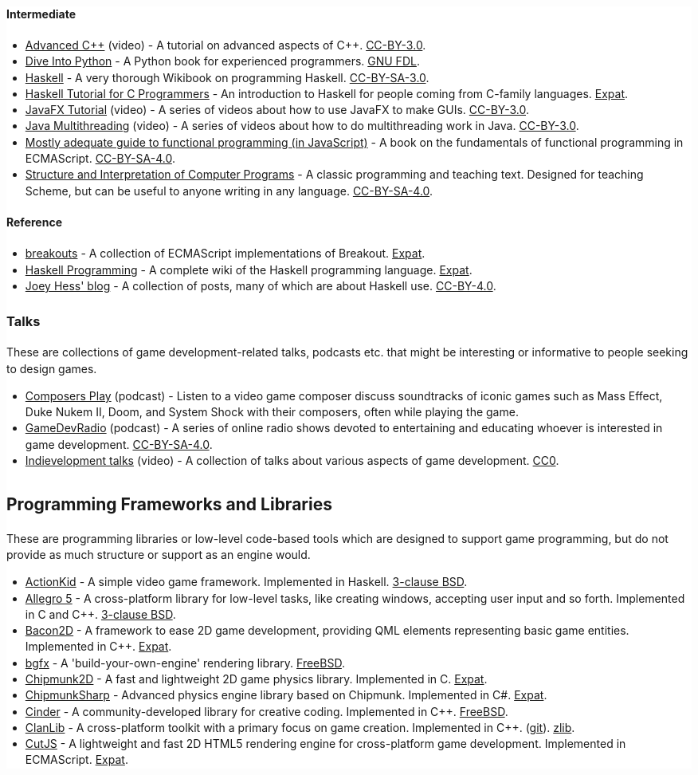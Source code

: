 #### Intermediate ####

* [Advanced C++][351] (video) - A tutorial on advanced aspects of C++. [CC-BY-3.0][5].
* [Dive Into Python][284] - A Python book for experienced programmers. [GNU FDL][281].
* [Haskell][285] - A very thorough Wikibook on programming Haskell. [CC-BY-SA-3.0][127].
* [Haskell Tutorial for C Programmers][336] - An introduction to Haskell for
  people coming from C-family languages. [Expat][11].
* [JavaFX Tutorial][335] (video) - A series of videos about how to use JavaFX to
  make GUIs. [CC-BY-3.0][5].
* [Java Multithreading][337] (video) - A series of videos about how to do
  multithreading work in Java. [CC-BY-3.0][5].
* [Mostly adequate guide to functional programming (in JavaScript)][144] - A
  book on the fundamentals of functional programming in
  ECMAScript. [CC-BY-SA-4.0][145].
* [Structure and Interpretation of Computer Programs][240] - A classic
  programming and teaching text. Designed for teaching Scheme, but can be useful
  to anyone writing in any language. [CC-BY-SA-4.0][125].

#### Reference ####

* [breakouts][278] - A collection of ECMAScript implementations of
  Breakout. [Expat][11].
* [Haskell Programming][128] - A complete wiki of the Haskell programming
  language. [Expat][11].
* [Joey Hess' blog][129] - A collection of posts, many of which are about
  Haskell use. [CC-BY-4.0][136].

### Talks ###

These are collections of game development-related talks, podcasts etc. that
might be interesting or informative to people seeking to design games.

* [Composers Play](423) (podcast) - Listen to a video game composer discuss
  soundtracks of iconic games such as Mass Effect, Duke Nukem II, Doom, and
  System Shock with their composers, often while playing the game.
* [GameDevRadio][268] (podcast) - A series of online radio shows devoted to
  entertaining and educating whoever is interested in game
  development. [CC-BY-SA-4.0][125].
* [Indievelopment talks][143] (video) - A collection of talks about various
  aspects of game development. [CC0][289].

## Programming Frameworks and Libraries ##

These are programming libraries or low-level code-based tools which are designed
to support game programming, but do not provide as much structure or support as
an engine would.

* [ActionKid][82] - A simple video game framework. Implemented in
  Haskell. [3-clause BSD][29].
* [Allegro 5][36] - A cross-platform library for low-level tasks, like creating
  windows, accepting user input and so forth. Implemented in C and
  C++. [3-clause BSD][29].
* [Bacon2D][72] - A framework to ease 2D game development, providing QML
  elements representing basic game entities. Implemented in C++. [Expat][11].
* [bgfx][261] - A 'build-your-own-engine' rendering library. [FreeBSD][17].
* [Chipmunk2D][74] - A fast and lightweight 2D game physics library. Implemented
  in C. [Expat][11].
* [ChipmunkSharp][73] - Advanced physics engine library based on
  Chipmunk. Implemented in C#. [Expat][11].
* [Cinder][113] - A community-developed library for creative
  coding. Implemented in C++. [FreeBSD][17].
* [ClanLib][131] - A cross-platform toolkit with a primary focus on game
  creation. Implemented in C++. ([git][132]). [zlib][45].
* [CutJS][76] - A lightweight and fast 2D HTML5 rendering engine for
  cross-platform game development. Implemented in ECMAScript. [Expat][11].

[1]: https://www.fsf.org/about/what-is-free-software
[2]: http://freedomdefined.org/Definition
[3]: http://7soul1.deviantart.com/gallery/44815788/Free-Stuff
[4]: http://game-icons.net/
[5]: https://creativecommons.org/licenses/by/3.0/
[6]: https://openclipart.org/
[7]: http://opengameart.org/
[8]: http://www.widgetworx.com/spritelib/
[9]: https://directory.fsf.org/wiki/License:CPLv1.0
[10]: http://arnaud.ile.nc/cantree/generator.php
[11]: https://directory.fsf.org/wiki/License:Expat
[12]: http://www.vecteezy.com/
[13]: https://www.yobi3d.com/
[14]: https://www.gnu.org/licenses/old-licenses/gpl-2.0.html
[15]: http://www.piskelapp.com/
[16]: http://pngquant.org/
[17]: https://directory.fsf.org/wiki?title=License:FreeBSD
[18]: https://github.com/Kilian/Trimage
[19]: http://overlap2d.com/
[20]: https://directory.fsf.org/wiki/License:Apache2.0
[21]: http://www.mapeditor.org/
[22]: http://www.gimp.org/
[23]: https://www.gnu.org/licenses/gpl.html
[24]: https://inkscape.org/en/
[25]: https://www.blender.org/
[26]: http://www.makehumancommunity.org/
[27]: https://www.gnu.org/licenses/agpl.html
[28]: http://sproxel.blogspot.com.br/p/about-sproxel.html
[29]: https://directory.fsf.org/wiki/License:BSD_3Clause
[30]: http://www.freesound.org/
[31]: https://musopen.org/
[32]: http://soundbible.com/royalty-free-sounds-1.html
[33]: http://audacity.sourceforge.net/
[34]: http://milkytracker.org/?about
[35]: http://www.drpetter.se/project_musagi.html
[36]: http://alleg.sourceforge.net/readme.html
[37]: http://neotextureedit.sourceforge.net/
[38]: https://www.gnu.org/licenses/lgpl.html
[39]: https://cpetry.github.io/TextureGenerator-Online/
[40]: https://cpetry.github.io/NormalMap-Online/
[41]: http://www.ogre3d.org/
[42]: https://en.wikipedia.org/wiki/OGRE#OGRE_ports_and_wrappers
[43]: http://irrlicht.sourceforge.net/
[44]: https://en.wikipedia.org/wiki/Irrlicht_Engine
[45]: https://directory.fsf.org/wiki/License:Zlib
[46]: https://www.libsdl.org/
[47]: https://www.gnu.org/software/freedink/
[48]: http://box2d.org/about/
[49]: https://directory.fsf.org/wiki/License:BSD-2-Clause
[50]: http://seanhess.github.io/2015/08/04/practical-haskell-getting-started.html
[51]: http://www.godotengine.org/
[52]: https://en.wikipedia.org/wiki/Godot_%28game_engine%29#Scripting
[53]: http://scummvm.org/
[54]: https://github.com/clintbellanger/flare-engine/
[55]: http://fifengine.net/
[56]: https://opensludge.github.io/
[57]: https://github.com/adventuregamestudio/ags
[58]: https://directory.fsf.org/wiki/License:ArtisticLicense2.0
[59]: http://bulletphysics.org/wordpress/
[60]: http://www.compilgames.net/
[61]: https://www.garagegames.com/products/torque-3d
[62]: https://www.garagegames.com/products/torque-3d/overview/programming
[63]: https://www.garagegames.com/products/torque-2d
[64]: http://phaser.io/
[65]: https://playcanvas.com/
[66]: https://golang.org/doc/effective_go.html
[67]: http://voxeljs.com/
[68]: http://craftyjs.com/
[69]: http://threejs.org/
[70]: http://www.opsound.org/index.php
[71]: https://directory.fsf.org/wiki/License:Apache2.0
[72]: http://bacon2d.com/
[73]: https://github.com/netonjm/ChipmunkSharp
[74]: https://chipmunk-physics.net/
[75]: http://python.cocos2d.org/
[76]: http://cutjs.org/
[77]: http://duality.adamslair.net/
[78]: http://endgate.net/
[79]: http://haxeflixel.com/
[80]: http://kivy.org/#home
[81]: http://mypaint.intilinux.com/
[82]: https://github.com/egonSchiele/actionkid
[83]: http://helm-engine.org/
[84]: https://github.com/LambdaHack/LambdaHack
[85]: https://bandcamp.com/tag/creative-commons
[86]: http://libgdx.badlogicgames.com/
[87]: http://www.limejs.com/
[88]: http://loomsdk.com/
[89]: http://lycheejs.org/index.html
[90]: https://love2d.org/
[91]: http://brm.io/matter-js/
[92]: http://libminx.org/
[93]: http://melonjs.org/
[94]: https://www.reddit.com/r/FreeGaming
[95]: https://github.com/SirFroweey/PyDark
[96]: https://libre.fm/
[97]: https://commons.wikimedia.org/wiki/Main_Page
[98]: https://soundcloud.com/groups/creative-commons
[99]: https://icculus.org/physfs/
[100]: http://assimp.sourceforge.net/
[101]: http://libnoise.sourceforge.net/
[102]: https://www.gnu.org/licenses/old-licenses/lgpl-2.1.html
[103]: http://meshlab.sourceforge.net/
[104]: https://www.synfig.org/
[105]: http://ngplant.org/
[106]: http://pygame.org/wiki/about
[107]: http://www.renpy.org/
[108]: https://krita.org/
[109]: http://www.sfml-dev.org/index.php
[110]: http://www.sfml-dev.org/download/bindings.php
[111]: https://schteppe.github.io/p2.js/
[112]: http://azul3d.org/
[113]: http://libcinder.org/
[114]: https://github.com/cacalabs/libcaca
[115]: http://www.horde3d.org/
[116]: https://directory.fsf.org/wiki/License:EPLv1.0
[117]: http://www.ode.org/
[118]: https://directory.fsf.org/wiki/License:BSD_4Clause
[119]: https://www.panda3d.org/
[120]: http://polycode.org/
[121]: https://springrts.com/
[122]: https://urho3d.github.io/
[123]: https://notabug.org/SylvieLorxu/HERITAGE
[124]: http://libremusicproduction.com/
[125]: https://creativecommons.org/licenses/by-sa/4.0/
[126]: https://en.wikibooks.org/wiki/Lua_Programming
[127]: https://creativecommons.org/licenses/by-sa/3.0/
[128]: https://wiki.haskell.org/Haskell
[129]: https://joeyh.name/blog/about/
[130]: https://ardour.org/
[131]: https://en.wikipedia.org/wiki/ClanLib
[132]: https://github.com/sphair/ClanLib
[133]: https://beast.testbit.org/
[134]: http://www.dengine.net/engine
[135]: http://www.worldforge.org/
[136]: https://creativecommons.org/licenses/by/4.0/
[137]: http://www.pawfal.org/fluxus/
[138]: http://geuz.org/gmsh/
[139]: http://hme.sourceforge.net/
[140]: http://jmonkeyengine.org/
[141]: https://github.com/kmkolasinski/AwesomeBump
[142]: https://lmms.io/
[143]: https://vimeo.com/indievelopment/videos
[144]: https://github.com/DrBoolean/mostly-adequate-guide
[145]: https://creativecommons.org/licenses/by-sa/4.0/
[146]: https://goblinrefuge.com/mediagoblin/u/kozross/collection/learn-java-for-beginners/
[147]: https://github.com/dmcinnes/HTML5-Asteroids
[148]: https://github.com/budnix/ball-and-wall
[149]: https://github.com/ellisonleao/clumsy-bird
[150]: https://github.com/leereilly/Coil
[151]: https://github.com/redbluegames/game-off-2013
[152]: https://github.com/varunpant/CrappyBird
[153]: https://github.com/MattSurabian/DuckHunt-JS
[154]: https://github.com/operasoftware/Emberwind
[155]: https://github.com/razh/game-off-2013
[156]: https://github.com/petarov/game-off-2012
[157]: https://github.com/jrgdiz/snake
[158]: https://github.com/Couchfriends/Space-Shooter
[159]: https://github.com/maettig/starship-sorades-13k
[160]: https://github.com/Loopeex/space-crusade
[161]: https://github.com/martindrapeau/backbone-game-engine
[162]: https://github.com/kripken/BananaBread
[163]: https://github.com/CamHenlin/Roguish
[164]: https://github.com/antionio/game-off-2013
[165]: https://github.com/mozilla/BrowserQuest
[166]: https://directory.fsf.org/wiki/License:MPLv2.0
[167]: https://github.com/freeciv/freeciv-web
[168]: https://github.com/morozd/blk-game
[169]: https://github.com/Nurgak/Cube-engine
[170]: https://github.com/Q42/0hn0
[171]: https://github.com/Q42/0hh1
[172]: https://github.com/gabrielecirulli/2048
[173]: https://github.com/doublespeakgames/adarkroom
[174]: https://github.com/cxong/Beatrix
[175]: https://github.com/sweetcarolinagames/BitBot
[176]: http://oxygine.org/
[177]: https://github.com/Aerolab/blockrain.js
[178]: https://github.com/cxong/DrunkenViking
[179]: http://haxepunk.com/
[180]: https://github.com/antila/ludum-dare-28
[181]: https://github.com/abejfehr/parity
[182]: https://github.com/Zolmeister/pond
[183]: https://github.com/dart-lang/sample-pop_pop_win
[184]: https://github.com/Zolmeister/prism
[185]: https://www.reddit.com/r/godot
[186]: https://github.com/Zolmeister/zop
[187]: https://github.com/particle-clicker/particle-clicker
[188]: https://github.com/lpinca/binb
[189]: https://github.com/cshepp/candyjam/
[190]: https://github.com/munificent/hauberk
[191]: https://github.com/KrofDrakula/squirts
[192]: https://github.com/fernjager/game-off-2013
[193]: https://github.com/rohit-n/Clonepoint
[194]: https://github.com/akien-mga/dynadungeons
[195]: https://github.com/BlkStormy/epic-inventor
[196]: https://github.com/cxong/FallingTime
[197]: https://github.com/koonsolo/MysticMine
[198]: https://github.com/petarov/savagewheels
[199]: https://github.com/laochailan/taisei
[200]: https://github.com/teeworlds/teeworlds/
[201]: https://github.com/albertz/openlierox
[202]: https://github.com/ioquake/ioq3
[203]: https://github.com/zturtleman/spearmint
[204]: https://github.com/Turtle-Arena/turtle-arena-code
[205]: https://github.com/LanJian/coffee2d
[206]: https://github.com/Warsow/qfusion
[207]: https://github.com/CleverRaven/Cataclysm-DDA
[208]: https://github.com/EasyRPG/
[209]: https://github.com/jwvhewitt/dmeternal
[210]: https://github.com/egoboo/egoboo
[211]: https://github.com/clintbellanger/flare-game
[212]: https://github.com/Nooskewl/monster
[213]: https://github.com/Nooskewl/monster-rpg-2
[214]: https://github.com/riksweeney/edgar
[215]: https://github.com/SuperTux/supertux
[216]: https://github.com/Tiehuis/2048-cli
[217]: https://github.com/alewmoose/2048-in-terminal
[218]: https://goblinrefuge.com/mediagoblin/u/kozross/collection/functional-programming-in-javascript/
[219]: https://github.com/DusteDdk/Wizznic
[220]: https://github.com/devnewton/newton_adventure
[221]: https://github.com/devnewton/nedetlesmaki
[222]: https://directory.fsf.org/wiki/License:Free-Art-L-v1.3
[223]: https://github.com/stuntrally/stuntrally
[224]: https://github.com/supertuxkart/stk-code
[225]: https://github.com/Blackvoxel/Blackvoxel
[226]: https://github.com/fogleman/Craft
[227]: https://github.com/endless-sky/endless-sky
[228]: https://github.com/freeminer/freeminer
[229]: https://github.com/minetest/minetest
[230]: https://github.com/MovingBlocks/Terasology
[231]: https://github.com/simtr/The-Powder-Toy
[232]: https://www.google.com/fonts
[233]: https://github.com/colobot/colobot
[234]: https://github.com/a-nikolaev/curseofwar
[235]: https://github.com/SimHacker/micropolis
[236]: https://github.com/OpenDungeons/OpenDungeons
[237]: http://mislav.uniqpath.com/poignant-guide/book/chapter-1.html
[238]: https://github.com/henkboom/pax-britannica
[239]: https://github.com/pioneerspacesim/pioneer
[240]: https://mitpress.mit.edu/sicp/full-text/book/book.html
[241]: https://github.com/the3dfxdude/7kaa
[242]: https://github.com/tales/sourceoftales
[243]: https://github.com/w84death/Tanks-of-Freedom
[244]: https://github.com/wesnoth/wesnoth
[245]: https://github.com/unknown-horizons/unknown-horizons
[246]: https://github.com/int6/voxeliq
[247]: https://directory.fsf.org/wiki/License:MsPL
[248]: https://github.com/Warzone2100/warzone2100
[249]: https://github.com/ZeroK-RTS/Zero-K
[250]: https://github.com/MegaGlest/megaglest-source
[251]: https://github.com/gamedolphin/Lost-Beneath-The-Surface
[252]: https://github.com/gamedolphin/Masonry-JavaScript-Tetris-Clone
[253]: https://github.com/gamedolphin/javascript_snake
[254]: https://github.com/gamedolphin/follow_me_javascript_simon_clone
[255]: https://github.com/chuvidi2003/GidiGames
[256]: https://github.com/watabou/pixel-dungeon
[257]: https://github.com/chuvidi2003/PuzzleGame
[258]: https://github.com/Akihabara/akihabara
[259]: https://github.com/kripken/ammo.js
[260]: https://github.com/BabylonJS/Babylon.js
[261]: https://github.com/bkaradzic/bgfx
[262]: https://github.com/ChilliWorks/ChilliSource
[263]: https://github.com/ZhouWeikuan/cocos2d/tree/master/cocos2d-android
[264]: https://github.com/cocos2d/cocos2d-html5
[265]: https://github.com/CreateJS/EaselJS/
[266]: https://github.com/gameplay3d/GamePlay
[267]: https://github.com/krotik/gladiator_3d
[268]: http://www.gamedevradio.com/
[269]: https://github.com/gamelab/kiwi.js
[270]: https://github.com/librocket/librocket
[271]: https://github.com/AMDmi3/libSDL2pp
[272]: https://github.com/lo-th/Oimo.js
[273]: https://github.com/ekelokorpi/panda.js-engine
[274]: https://github.com/wellcaffeinated/PhysicsJS
[275]: https://github.com/pixijs/pixi.js
[276]: https://github.com/INdT/Quasi-Engine
[277]: https://github.com/turbulenz/turbulenz_engine
[278]: https://github.com/city41/breakouts
[279]: https://github.com/GameJs/gamejs
[280]: http://markburgess.org/CTutorial/GNU-ctut.pdf
[281]: https://www.gnu.org/licenses/fdl.html
[282]: http://www.network-theory.co.uk/docs/pytut/
[283]: https://directory.fsf.org/wiki?title=License:Python2.0.1
[284]: http://www.diveintopython.net/
[285]: https://en.wikibooks.org/wiki/Haskell
[286]: https://en.wikibooks.org/wiki/Blender_3D:_Noob_to_Pro
[287]: https://www.jamendo.com/
[288]: https://openclipart.org/
[289]: https://creativecommons.org/publicdomain/zero/1.0/
[290]: https://github.com/grumdrig/jsfxr
[291]: https://github.com/google/material-design-icons
[292]: http://castle-engine.sourceforge.net/
[293]: https://github.com/gamekit-developers/gamekit
[294]: http://incompetech.com/music/royalty-free/
[295]: http://www.openmusicarchive.org/
[296]: http://www.blender-models.com/
[297]: http://www.katorlegaz.com/3d_models/index.php
[298]: http://mocapdata.com/
[300]: http://tango.freedesktop.org/
[301]: http://openfontlibrary.org/
[302]: http://scripts.sil.org/cms/scripts/page.php?site_id=nrsi&id=OFL&_sc=1
[303]: https://www.theleagueofmoveabletype.com/
[304]: http://ccmixter.org/
[305]: http://unlicense.org/
[306]: http://www.cocos2d-x.org/
[307]: http://www.kivent.org/
[308]: http://enigma-dev.org/
[309]: http://enigma-dev.org/docs/Wiki/LateralGM
[310]: http://pulkomandy.tk/projects/GrafX2
[311]: http://www.maratis3d.org/
[313]: https://processing.org/
[314]: https://icculus.org/twilight/darkplaces/
[315]: http://orx-project.org/
[316]: https://www.reddit.com/r/freeculture/
[317]: http://playn.io/
[318]: https://www.libgosu.org/
[319]: http://getmoai.com/
[320]: http://opensource.org/licenses/CPAL-1.0
[321]: http://drpetter.se/project_sfxr.html
[322]: http://slick.ninjacave.com/
[323]: https://www.reddit.com/r/freesoftware/
[324]: http://freepo.st/community/FreeGaming
[325]: http://freepo.st
[326]: http://forum.freegamedev.net/
[327]: https://libregamewiki.org/Main_Page
[328]: http://www.freemusicarchive.org/
[329]: https://github.com/aduros/flambe
[330]: https://learn.saylor.org/course/index.php?categoryid=9
[331]: https://notabug.org/koz.ross/remastered-tyrian-graphics
[332]: https://notabug.org/koz.ross/java-for-complete-beginners
[333]: https://notabug.org/koz.ross/cpp-tutorial-for-beginners
[334]: https://notabug.org/koz.ross/fp-in-js
[335]: https://notabug.org/koz.ross/javafx-tutorial
[336]: https://wiki.haskell.org/Haskell_Tutorial_for_C_Programmers
[337]: https://notabug.org/koz.ross/java-collections-framework
[338]: https://notabug.org/koz.ross/java-multithreading
[339]: https://github.com/dommmel/coffee-snake
[340]: https://notabug.org/koz.ross/beginner-2d-game-programming
[341]: https://github.com/inexor-game/audioaugust
[343]: http://flif.info/
[344]: http://dthompson.us/pages/software/sly.html
[345]: https://musical-artifacts.com/artifacts
[346]: http://www.paratype.com/public/
[347]: http://www.paratype.com/public/pt_openlicense_eng.asp
[348]: https://github.com/Moosader/Kuko
[349]: http://giderosmobile.com/
[350]: https://github.com/Moosader/Intro-to-Mobile-Game-Development-2015
[351]: https://notabug.org/koz.ross/advanced-cpp
[352]: https://en.wikiversity.org/wiki/School:Game_design
[353]: https://github.com/gabrielecirulli/2048
[354]: https://github.com/BlkStormy/epic-inventor
[355]: http://www.blendswap.com/
[356]: http://www.duion.com/games/uebergame/main
[357]: http://superpowers-html5.com/index.en.html
[358]: http://directory.fsf.org/wiki/License:ISC
[359]: https://github.com/particle-clicker/particle-clicker
[360]: https://github.com/KOBUGE-Games/minilens
[361]: http://peers.community/
[362]: http://www.puzzlescript.net/
[363]: http://www.zipup.me/category/free-game-elements/
[364]: http://abau.org/dilay/
[365]: https://github.com/SickheadGames/Torsion
[366]: http://www.hydrogen-music.org/hcms/
[368]: https://www.silvermansound.com/free-music
[369]: http://anki3d.org/
[370]: http://kristianduske.com/trenchbroom/
[371]: https://alephone.lhowon.org/
[372]: https://arianne-project.org/
[373]: http://delta3d.org/
[374]: http://filipwasil.bitbucket.org/fillwave/
[375]: http://www.solarus-games.org/
[376]: https://github.com/a1studmuffin/SpaceshipGenerator
[377]: https://github.com/MaxSavenkov/drdestructo2
[378]: http://pcg.wikidot.com/
[379]: https://octaforge.org/
[380]: http://directory.fsf.org/wiki/License:IllinoisNCSA
[381]: https://github.com/anholt/libepoxy
[382]: https://notabug.org/jorgesumle/pygame_stuff
[383]: https://notabug.org/jorgesumle/bullet_dodger
[384]: https://savannah.nongnu.org/projects/retux
[385]: http://www.wowa.me/archive
[386]: https://rogueboxadventures.tuxfamily.org/
[387]: http://stellarengine.nongnu.org/
[388]: http://hexoshi.nongnu.org/
[389]: http://openclonk.org/
[390]: http://www.raylib.com/
[391]: https://github.com/raysan5/rfxgen
[392]: http://osgameclones.com/
[393]: http://www.zengl.org/
[394]: http://www.zengl.org/license.html
[395]: http://gaurav.munjal.us/Universal-LPC-Spritesheet-Character-Generator/
[396]: http://google.github.io/liquidfun/
[400]: https://github.com/ocornut/imgui
[401]: http://www.glfw.org/
[402]: https://github.com/CedricGuillemet/ImGuizmo
[403]: https://opensource.org/licenses/MIT
[405]: https://github.com/FortAwesome/Font-Awesome/
[406]: http://www.fatcow.com/free-icons
[411]: https://github.com/nicodinh/kenney-icon-font/
[412]: https://github.com/juliettef/IconFontCppHeaders
[413]: https://gamesounds.xyz/
[414]: https://github.com/skywind3000/kcp/blob/master/README.en.md
[415]: https://scormpool.com/luastudio
[416]: https://github.com/dagostinelli/hypatia
[417]: https://github.com/gurkenlabs/litiengine
[418]: https://www.orama-interactive.com/pixelorama
[419]: https://github.com/RodZill4/material-maker
[420]: https://github.com/wolfpld/tracy
[421]: https://rpg.hamsterrepublic.com/ohrrpgce/Main_Page
[422]: https://musescore.org/en/download
[423]: https://www.youtube.com/playlist?list=PL05Yj9M-fWdJUySLU5fJ8Lg6h6t43_0nf
[424]: https://github.com/fccm/ocaml-sdl2-minigames
[425]: https://en.wikipedia.org/wiki/ABA_Games
[426]: http://www.asahi-net.or.jp/~cs8k-cyu/blog/2014/12/12/games-in-2014/
[427]: https://github.com/abagames
[428]: http://noiz2sa.sourceforge.net/
[429]: https://wiki.haskell.org/Applications_and_libraries/Games
[430]: https://github.com/jhasse/jngl
[431]: https://github.com/hackclub/sprig
[432]: https://github.com/zzo38/freeheromesh
[433]: https://fna-xna.github.io/